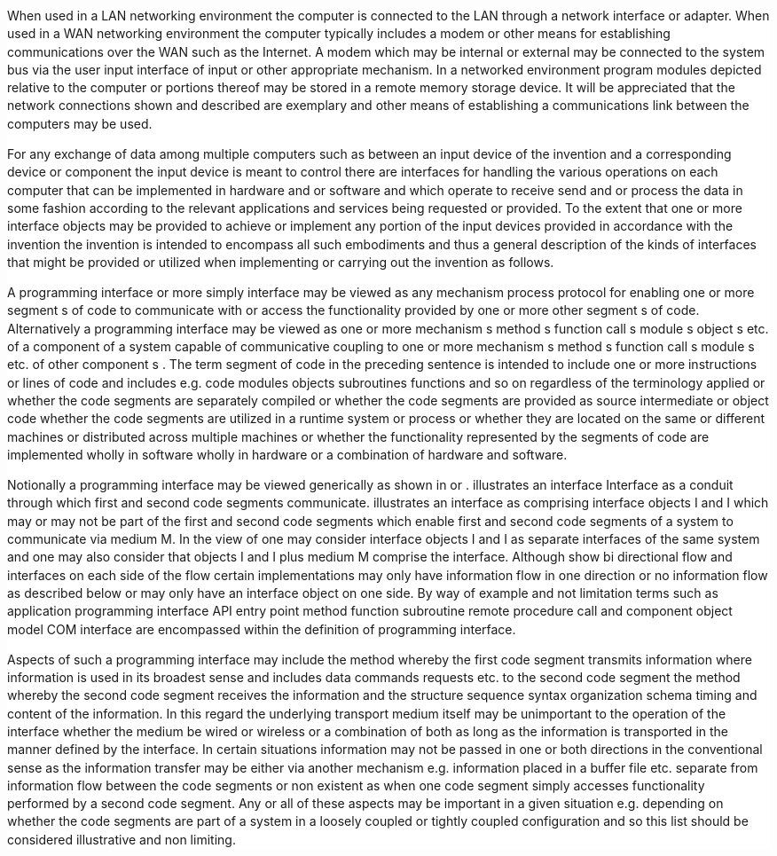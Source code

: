 When used in a LAN networking environment the computer is connected to the LAN through a network interface or adapter. When used in a WAN networking environment the computer typically includes a modem or other means for establishing communications over the WAN such as the Internet. A modem which may be internal or external may be connected to the system bus via the user input interface of input or other appropriate mechanism. In a networked environment program modules depicted relative to the computer or portions thereof may be stored in a remote memory storage device. It will be appreciated that the network connections shown and described are exemplary and other means of establishing a communications link between the computers may be used.

For any exchange of data among multiple computers such as between an input device of the invention and a corresponding device or component the input device is meant to control there are interfaces for handling the various operations on each computer that can be implemented in hardware and or software and which operate to receive send and or process the data in some fashion according to the relevant applications and services being requested or provided. To the extent that one or more interface objects may be provided to achieve or implement any portion of the input devices provided in accordance with the invention the invention is intended to encompass all such embodiments and thus a general description of the kinds of interfaces that might be provided or utilized when implementing or carrying out the invention as follows.

A programming interface or more simply interface may be viewed as any mechanism process protocol for enabling one or more segment s of code to communicate with or access the functionality provided by one or more other segment s of code. Alternatively a programming interface may be viewed as one or more mechanism s method s function call s module s object s etc. of a component of a system capable of communicative coupling to one or more mechanism s method s function call s module s etc. of other component s . The term segment of code in the preceding sentence is intended to include one or more instructions or lines of code and includes e.g. code modules objects subroutines functions and so on regardless of the terminology applied or whether the code segments are separately compiled or whether the code segments are provided as source intermediate or object code whether the code segments are utilized in a runtime system or process or whether they are located on the same or different machines or distributed across multiple machines or whether the functionality represented by the segments of code are implemented wholly in software wholly in hardware or a combination of hardware and software.

Notionally a programming interface may be viewed generically as shown in or . illustrates an interface Interface as a conduit through which first and second code segments communicate. illustrates an interface as comprising interface objects I and I which may or may not be part of the first and second code segments which enable first and second code segments of a system to communicate via medium M. In the view of one may consider interface objects I and I as separate interfaces of the same system and one may also consider that objects I and I plus medium M comprise the interface. Although show bi directional flow and interfaces on each side of the flow certain implementations may only have information flow in one direction or no information flow as described below or may only have an interface object on one side. By way of example and not limitation terms such as application programming interface API entry point method function subroutine remote procedure call and component object model COM interface are encompassed within the definition of programming interface.

Aspects of such a programming interface may include the method whereby the first code segment transmits information where information is used in its broadest sense and includes data commands requests etc. to the second code segment the method whereby the second code segment receives the information and the structure sequence syntax organization schema timing and content of the information. In this regard the underlying transport medium itself may be unimportant to the operation of the interface whether the medium be wired or wireless or a combination of both as long as the information is transported in the manner defined by the interface. In certain situations information may not be passed in one or both directions in the conventional sense as the information transfer may be either via another mechanism e.g. information placed in a buffer file etc. separate from information flow between the code segments or non existent as when one code segment simply accesses functionality performed by a second code segment. Any or all of these aspects may be important in a given situation e.g. depending on whether the code segments are part of a system in a loosely coupled or tightly coupled configuration and so this list should be considered illustrative and non limiting.
